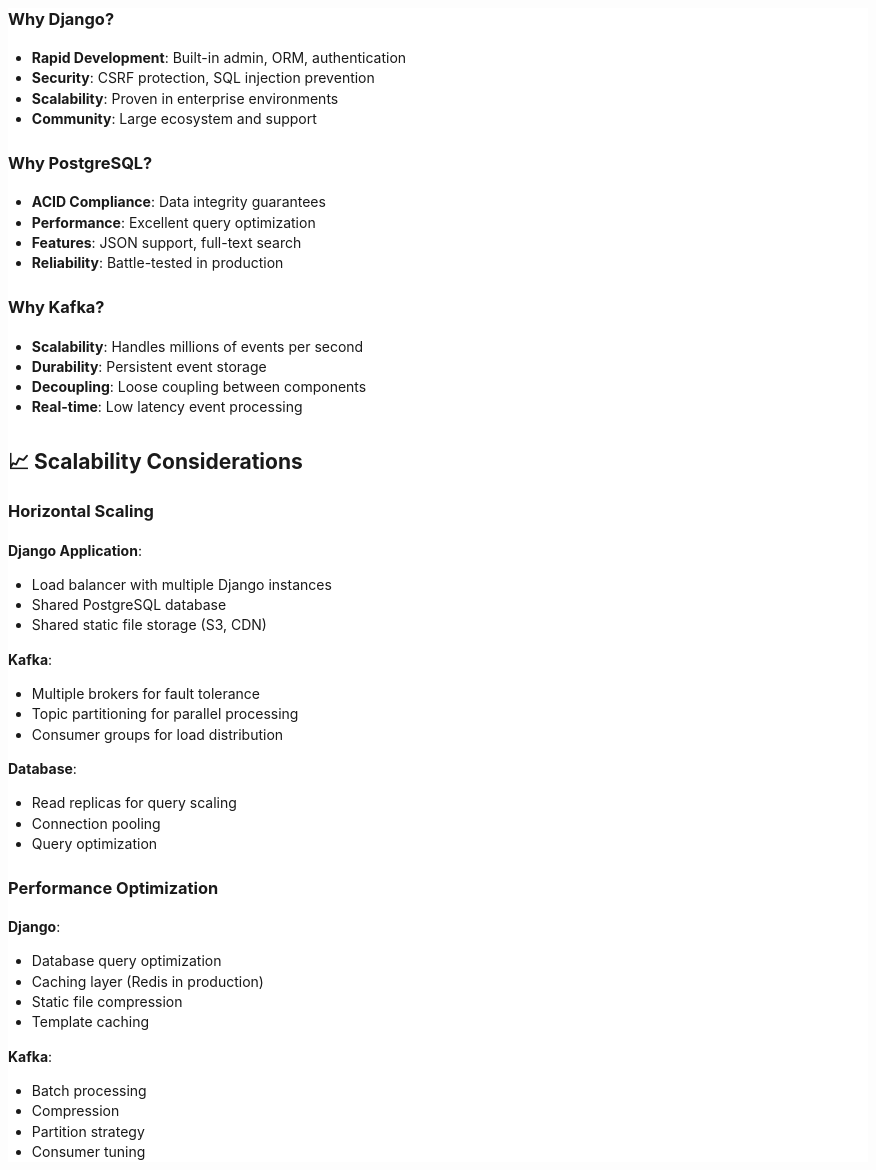 ### Why Django?

- **Rapid Development**: Built-in admin, ORM, authentication
- **Security**: CSRF protection, SQL injection prevention
- **Scalability**: Proven in enterprise environments
- **Community**: Large ecosystem and support

### Why PostgreSQL?

- **ACID Compliance**: Data integrity guarantees
- **Performance**: Excellent query optimization
- **Features**: JSON support, full-text search
- **Reliability**: Battle-tested in production

### Why Kafka?

- **Scalability**: Handles millions of events per second
- **Durability**: Persistent event storage
- **Decoupling**: Loose coupling between components
- **Real-time**: Low latency event processing

## 📈 Scalability Considerations

### Horizontal Scaling

**Django Application**:
- Load balancer with multiple Django instances
- Shared PostgreSQL database
- Shared static file storage (S3, CDN)

**Kafka**:
- Multiple brokers for fault tolerance
- Topic partitioning for parallel processing
- Consumer groups for load distribution

**Database**:
- Read replicas for query scaling
- Connection pooling
- Query optimization

### Performance Optimization

**Django**:
- Database query optimization
- Caching layer (Redis in production)
- Static file compression
- Template caching

**Kafka**:
- Batch processing
- Compression
- Partition strategy
- Consumer tuning
